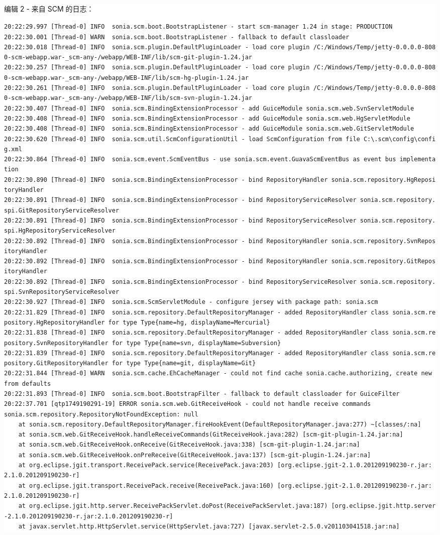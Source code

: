 编辑 2 - 来自 SCM 的日志：

```
20:22:29.997 [Thread-0] INFO  sonia.scm.boot.BootstrapListener - start scm-manager 1.24 in stage: PRODUCTION
20:22:30.001 [Thread-0] WARN  sonia.scm.boot.BootstrapListener - fallback to default classloader
20:22:30.018 [Thread-0] INFO  sonia.scm.plugin.DefaultPluginLoader - load core plugin /C:/Windows/Temp/jetty-0.0.0.0-8080-scm-webapp.war-_scm-any-/webapp/WEB-INF/lib/scm-git-plugin-1.24.jar
20:22:30.257 [Thread-0] INFO  sonia.scm.plugin.DefaultPluginLoader - load core plugin /C:/Windows/Temp/jetty-0.0.0.0-8080-scm-webapp.war-_scm-any-/webapp/WEB-INF/lib/scm-hg-plugin-1.24.jar
20:22:30.261 [Thread-0] INFO  sonia.scm.plugin.DefaultPluginLoader - load core plugin /C:/Windows/Temp/jetty-0.0.0.0-8080-scm-webapp.war-_scm-any-/webapp/WEB-INF/lib/scm-svn-plugin-1.24.jar
20:22:30.407 [Thread-0] INFO  sonia.scm.BindingExtensionProcessor - add GuiceModule sonia.scm.web.SvnServletModule
20:22:30.408 [Thread-0] INFO  sonia.scm.BindingExtensionProcessor - add GuiceModule sonia.scm.web.HgServletModule
20:22:30.408 [Thread-0] INFO  sonia.scm.BindingExtensionProcessor - add GuiceModule sonia.scm.web.GitServletModule
20:22:30.620 [Thread-0] INFO  sonia.scm.util.ScmConfigurationUtil - load ScmConfiguration from file C:\.scm\config\config.xml
20:22:30.864 [Thread-0] INFO  sonia.scm.event.ScmEventBus - use sonia.scm.event.GuavaScmEventBus as event bus implementation
20:22:30.890 [Thread-0] INFO  sonia.scm.BindingExtensionProcessor - bind RepositoryHandler sonia.scm.repository.HgRepositoryHandler
20:22:30.891 [Thread-0] INFO  sonia.scm.BindingExtensionProcessor - bind RepositoryServiceResolver sonia.scm.repository.spi.GitRepositoryServiceResolver
20:22:30.891 [Thread-0] INFO  sonia.scm.BindingExtensionProcessor - bind RepositoryServiceResolver sonia.scm.repository.spi.HgRepositoryServiceResolver
20:22:30.892 [Thread-0] INFO  sonia.scm.BindingExtensionProcessor - bind RepositoryHandler sonia.scm.repository.SvnRepositoryHandler
20:22:30.892 [Thread-0] INFO  sonia.scm.BindingExtensionProcessor - bind RepositoryHandler sonia.scm.repository.GitRepositoryHandler
20:22:30.892 [Thread-0] INFO  sonia.scm.BindingExtensionProcessor - bind RepositoryServiceResolver sonia.scm.repository.spi.SvnRepositoryServiceResolver
20:22:30.927 [Thread-0] INFO  sonia.scm.ScmServletModule - configure jersey with package path: sonia.scm
20:22:31.829 [Thread-0] INFO  sonia.scm.repository.DefaultRepositoryManager - added RepositoryHandler class sonia.scm.repository.HgRepositoryHandler for type Type{name=hg, displayName=Mercurial}
20:22:31.838 [Thread-0] INFO  sonia.scm.repository.DefaultRepositoryManager - added RepositoryHandler class sonia.scm.repository.SvnRepositoryHandler for type Type{name=svn, displayName=Subversion}
20:22:31.839 [Thread-0] INFO  sonia.scm.repository.DefaultRepositoryManager - added RepositoryHandler class sonia.scm.repository.GitRepositoryHandler for type Type{name=git, displayName=Git}
20:22:31.844 [Thread-0] WARN  sonia.scm.cache.EhCacheManager - could not find cache sonia.cache.authorizing, create new from defaults
20:22:31.893 [Thread-0] INFO  sonia.scm.boot.BootstrapFilter - fallback to default classloader for GuiceFilter
20:22:37.701 [qtp1749190291-19] ERROR sonia.scm.web.GitReceiveHook - could not handle receive commands
sonia.scm.repository.RepositoryNotFoundException: null
    at sonia.scm.repository.DefaultRepositoryManager.fireHookEvent(DefaultRepositoryManager.java:277) ~[classes/:na]
    at sonia.scm.web.GitReceiveHook.handleReceiveCommands(GitReceiveHook.java:282) [scm-git-plugin-1.24.jar:na]
    at sonia.scm.web.GitReceiveHook.onReceive(GitReceiveHook.java:338) [scm-git-plugin-1.24.jar:na]
    at sonia.scm.web.GitReceiveHook.onPreReceive(GitReceiveHook.java:137) [scm-git-plugin-1.24.jar:na]
    at org.eclipse.jgit.transport.ReceivePack.service(ReceivePack.java:203) [org.eclipse.jgit-2.1.0.201209190230-r.jar:2.1.0.201209190230-r]
    at org.eclipse.jgit.transport.ReceivePack.receive(ReceivePack.java:160) [org.eclipse.jgit-2.1.0.201209190230-r.jar:2.1.0.201209190230-r]
    at org.eclipse.jgit.http.server.ReceivePackServlet.doPost(ReceivePackServlet.java:187) [org.eclipse.jgit.http.server-2.1.0.201209190230-r.jar:2.1.0.201209190230-r]
    at javax.servlet.http.HttpServlet.service(HttpServlet.java:727) [javax.servlet-2.5.0.v201103041518.jar:na]
```